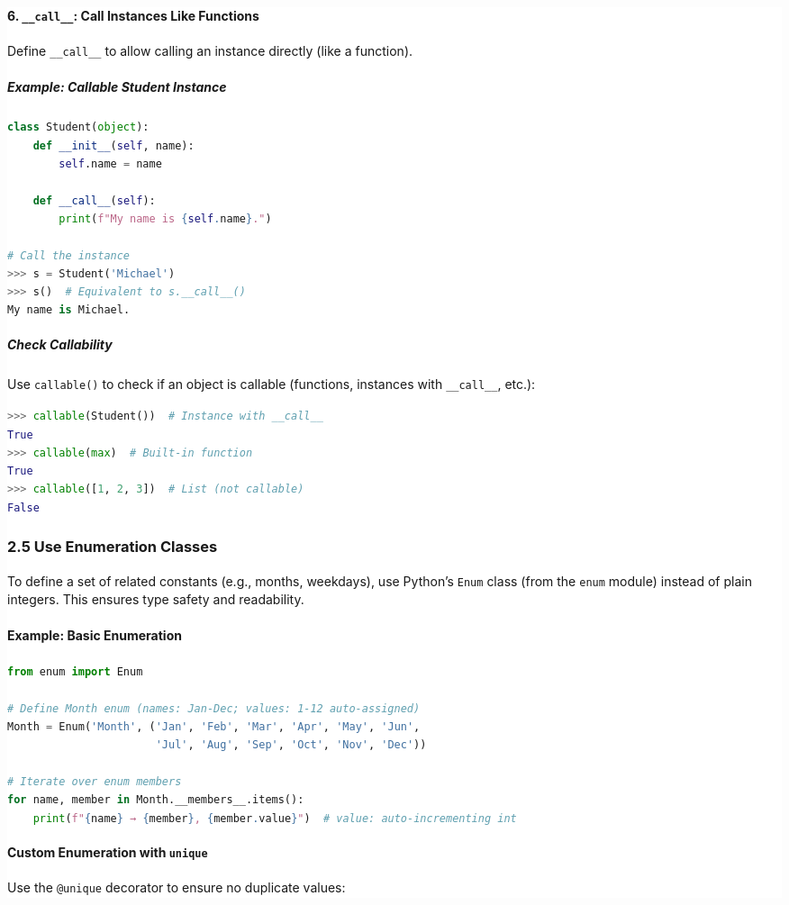 #### 6. `__call__`: Call Instances Like Functions

Define `__call__` to allow calling an instance directly (like a function).

##### Example: Callable Student Instance

```python
class Student(object):
    def __init__(self, name):
        self.name = name

    def __call__(self):
        print(f"My name is {self.name}.")

# Call the instance
>>> s = Student('Michael')
>>> s()  # Equivalent to s.__call__()
My name is Michael.
```

##### Check Callability

Use `callable()` to check if an object is callable (functions, instances with `__call__`, etc.):

```python
>>> callable(Student())  # Instance with __call__
True
>>> callable(max)  # Built-in function
True
>>> callable([1, 2, 3])  # List (not callable)
False
```

### 2.5 Use Enumeration Classes

To define a set of related constants (e.g., months, weekdays), use Python’s `Enum` class (from the `enum` module) instead of plain integers. This ensures type safety and readability.

#### Example: Basic Enumeration

```python
from enum import Enum

# Define Month enum (names: Jan-Dec; values: 1-12 auto-assigned)
Month = Enum('Month', ('Jan', 'Feb', 'Mar', 'Apr', 'May', 'Jun',
                       'Jul', 'Aug', 'Sep', 'Oct', 'Nov', 'Dec'))

# Iterate over enum members
for name, member in Month.__members__.items():
    print(f"{name} → {member}, {member.value}")  # value: auto-incrementing int
```

#### Custom Enumeration with `unique`

Use the `@unique` decorator to ensure no duplicate values:
